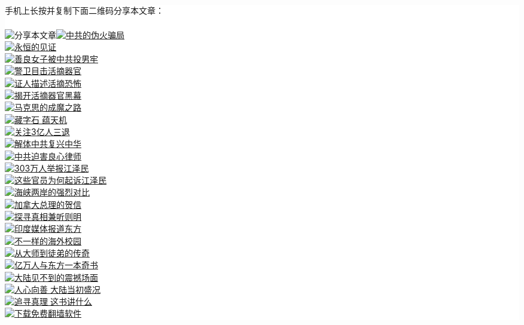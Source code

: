 ####
手机上长按并复制下面二维码分享本文章：<br><br><img src="http://www.hehaibao.com/qr/index.php?m=1&e=L&p=10&t=&d=https://github.com/woywz155/djy/blob/master/gb/19/8/28/n11484289.md%231" title="分享本文章"></td><td VALIGN=TOP><a href="https://github.com/woywz155/djy/blob/master/gb/16/1/21/n4622075.md?dfh#1" target="_blank"><img src="https://raw.githubusercontent.com/woywz155/djy/master/gb/300/wei-f1.jpg" title="中共的伪火骗局"  alt="中共的伪火骗局"></a><br><a href="https://github.com/woywz155/yh/blob/master/README.md?dfh#1" target="_blank"><img src="https://raw.githubusercontent.com/woywz155/djy/master/gb/300/yong-h.jpg" title="永恒的见证"  alt="永恒的见证"></a><br><a href="https://github.com/woywz155/djy/blob/master/gb/13/9/29/n3974789.md?dfh#1" target="_blank"><img src="https://raw.githubusercontent.com/woywz155/djy/master/gb/300/shang-lnz.jpg" title="善良女子被中共投男牢"  alt="善良女子被中共投男牢"></a><br><a href="https://github.com/woywz155/djy/blob/master/gb/16/3/16/n4663449.md?dfh#1" target="_blank"><img src="https://raw.githubusercontent.com/woywz155/djy/master/gb/300/huo-z3.jpg" title="警卫目击活摘器官"  alt="警卫目击活摘器官"></a><br><a href="https://github.com/woywz155/djy/blob/master/gb/16/8/7/n8177641.md?dfh#1" target="_blank"><img src="https://raw.githubusercontent.com/woywz155/djy/master/gb/300/huo-z4.jpg" title="证人描述活摘恐怖"  alt="证人描述活摘恐怖"></a><br><a href="https://github.com/woywz155/djy/blob/master/gb/10/4/19/n2881569.md?dfh#1" target="_blank"><img src="https://raw.githubusercontent.com/woywz155/djy/master/gb/300/huo-z1.jpg" title="揭开活摘器官黑幕"  alt="揭开活摘器官黑幕"></a><br><a href="https://github.com/woywz155/djy/blob/master/gb/10/11/7/n3077476.md?dfh#1" target="_blank"><img src="https://raw.githubusercontent.com/woywz155/djy/master/gb/300/ma-ks.jpg" title="马克思的成魔之路"  alt="马克思的成魔之路"></a><br><a href="https://github.com/woywz155/djy/blob/master/gb/14/6/9/n4173977.md?dfh#1" target="_blank"><img src="https://raw.githubusercontent.com/woywz155/djy/master/gb/300/chang-zs.jpg" title="藏字石 蕴天机"  alt="藏字石 蕴天机"></a><br><a href="https://github.com/woywz155/djy/blob/master/gb/18/5/10/n10381511.md?dfh#1" target="_blank"><img src="https://raw.githubusercontent.com/woywz155/djy/master/gb/300/st1.jpg" title="关注3亿人三退"  alt="关注3亿人三退"></a><br><a href="https://github.com/woywz155/djy/blob/master/gb/18/3/21/n10237682.md?dfh#1" target="_blank"><img src="https://raw.githubusercontent.com/woywz155/djy/master/gb/300/jie-t.jpg" title="解体中共复兴中华"  alt="解体中共复兴中华"></a><br><a href="https://github.com/woywz155/djy/blob/master/gb/9/2/9/n2422991.md?dfh#1" target="_blank"><img src="https://raw.githubusercontent.com/woywz155/djy/master/gb/300/gao-zs.jpg" title="中共迫害良心律师"  alt="中共迫害良心律师"></a><br><a href="https://github.com/woywz155/djy/blob/master/gb/18/12/9/n10900044.md?dfh#1" target="_blank"><img src="https://raw.githubusercontent.com/woywz155/djy/master/gb/300/sj1.jpg" title="303万人举报江泽民"  alt="303万人举报江泽民"></a><br><a href="https://github.com/woywz155/djy/blob/master/gb/18/8/28/n10672014.md?dfh#1" target="_blank"><img src="https://raw.githubusercontent.com/woywz155/djy/master/gb/300/sj2.jpg" title="这些官员为何起诉江泽民"  alt="这些官员为何起诉江泽民"></a><br><a href="https://github.com/woywz155/djy/blob/master/gb/8/12/18/n2367165.md?dfh#1" target="_blank"><img src="https://raw.githubusercontent.com/woywz155/djy/master/gb/300/liangan.jpg" title="海峡两岸的强烈对比"  alt="海峡两岸的强烈对比"></a><br><a href="https://github.com/woywz155/djy/blob/master/gb/15/5/5/n4427238.md?dfh#1" target="_blank"><img src="https://raw.githubusercontent.com/woywz155/djy/master/gb/300/jia-ndzl.jpg" title="加拿大总理的贺信"  alt="加拿大总理的贺信"></a><br><a href="https://github.com/woywz155/djy/blob/master/gb/11/6/17/n3289382.md?dfh#1" target="_blank">
<img src="https://raw.githubusercontent.com/woywz155/djy/master/gb/300/xiao-wd.jpg" title="探寻真相兼听则明"  alt="探寻真相兼听则明"></a><br><a href="https://github.com/woywz155/djy/blob/master/gb/18/10/27/n10812623.md?dfh#1" target="_blank"><img src="https://raw.githubusercontent.com/woywz155/djy/master/gb/300/yindu.jpg" title="印度媒体报道东方"  alt="印度媒体报道东方"></a><br><a href="https://github.com/woywz155/djy/blob/master/gb/18/6/9/n10469652.md?dfh#1" target="_blank"><img src="https://raw.githubusercontent.com/woywz155/djy/master/gb/300/xie-j.jpg" title="不一样的海外校园"  alt="不一样的海外校园"></a><br><a href="https://github.com/woywz155/djy/blob/master/gb/7/4/5/n1669415.md?dfh#1" target="_blank"><img src="https://raw.githubusercontent.com/woywz155/djy/master/gb/300/li-up.jpg" title="从大师到徒弟的传奇"  alt="从大师到徒弟的传奇"></a><br><a href="https://github.com/woywz155/djy/blob/master/gb/17/5/26/n9191512.md?dfh#1" target="_blank"><img src="https://raw.githubusercontent.com/woywz155/djy/master/gb/300/zfl2.jpg" title="亿万人与东方一本奇书"  alt="亿万人与东方一本奇书"></a><br><a href="https://github.com/woywz155/djy/blob/master/gb/13/11/27/n4020290.md?dfh#1" target="_blank"><img src="https://raw.githubusercontent.com/woywz155/djy/master/gb/300/zhen-h.jpg" title="大陆见不到的震撼场面"  alt="大陆见不到的震撼场面"></a><br><a href="https://github.com/woywz155/djy/blob/master/gb/15/7/17/n4482910.md?dfh#1" target="_blank"><img src="https://raw.githubusercontent.com/woywz155/djy/master/gb/300/dalu-sk.jpg" title="人心向善 大陆当初盛况"  alt="人心向善 大陆当初盛况"></a><br><a href="https://github.com/woywz155/djy/blob/master/gb/9/10/15/n2689419.md?dfh#1" target="_blank"><img src="https://raw.githubusercontent.com/woywz155/djy/master/gb/300/zfl1.jpg" title="追寻真理 这书讲什么"  alt="追寻真理 这书讲什么"></a><br><a href="https://github.com/woywz155/www/blob/master/README.md?dfh#1" target="_blank"><img src="https://raw.githubusercontent.com/woywz155/djy/master/gb/300/fq1.jpg" title="下载免费翻墙软件"  alt="下载免费翻墙软件"></a><br></td></tr></table>
